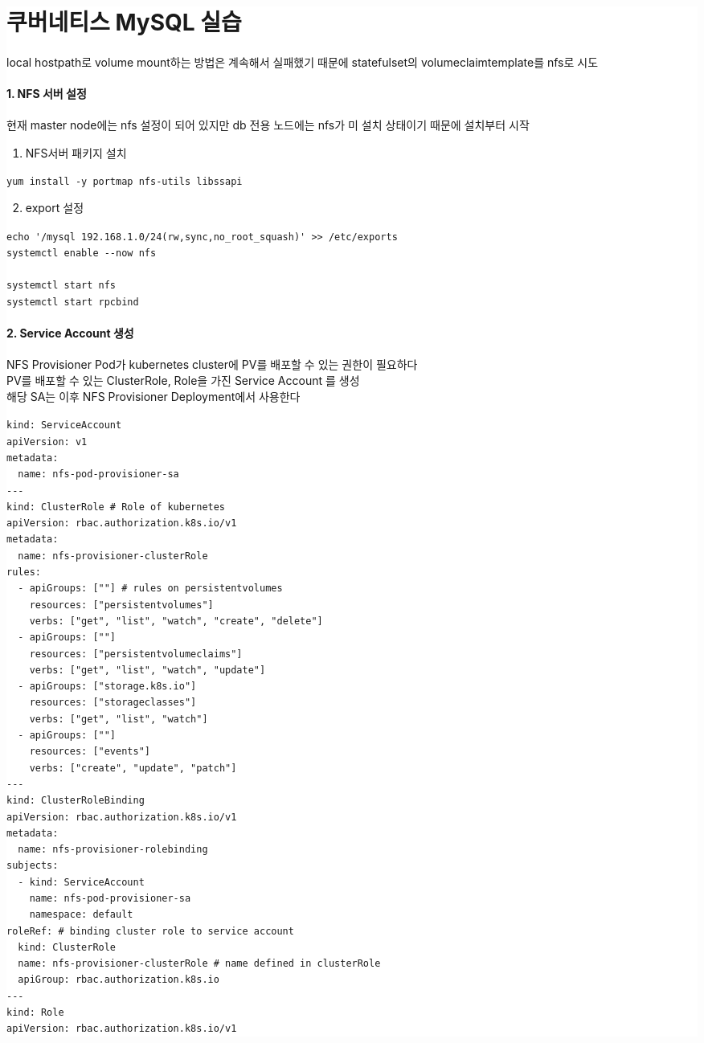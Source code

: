 쿠버네티스 MySQL 실습
======

local hostpath로 volume mount하는 방법은 계속해서 실패했기 때문에
statefulset의 volumeclaimtemplate를 nfs로 시도

#### 1. NFS 서버 설정

현재 master node에는 nfs 설정이 되어 있지만 db 전용 노드에는 nfs가 미 설치 상태이기 때문에 설치부터 시작

1. NFS서버 패키지 설치
```
yum install -y portmap nfs-utils libssapi
```
2. export 설정
```
echo '/mysql 192.168.1.0/24(rw,sync,no_root_squash)' >> /etc/exports
systemctl enable --now nfs

systemctl start nfs
systemctl start rpcbind
```

#### 2. Service Account 생성
NFS Provisioner Pod가  kubernetes cluster에 PV를 배포할 수 있는 권한이 필요하다  
PV를 배포할 수 있는 ClusterRole, Role을 가진 Service Account 를 생성  
해당 SA는 이후 NFS Provisioner Deployment에서 사용한다  
```
kind: ServiceAccount
apiVersion: v1
metadata:
  name: nfs-pod-provisioner-sa
---
kind: ClusterRole # Role of kubernetes
apiVersion: rbac.authorization.k8s.io/v1 
metadata:
  name: nfs-provisioner-clusterRole
rules:
  - apiGroups: [""] # rules on persistentvolumes
    resources: ["persistentvolumes"]
    verbs: ["get", "list", "watch", "create", "delete"]
  - apiGroups: [""]
    resources: ["persistentvolumeclaims"]
    verbs: ["get", "list", "watch", "update"]
  - apiGroups: ["storage.k8s.io"]
    resources: ["storageclasses"]
    verbs: ["get", "list", "watch"]
  - apiGroups: [""]
    resources: ["events"]
    verbs: ["create", "update", "patch"]
---
kind: ClusterRoleBinding
apiVersion: rbac.authorization.k8s.io/v1
metadata:
  name: nfs-provisioner-rolebinding
subjects:
  - kind: ServiceAccount
    name: nfs-pod-provisioner-sa
    namespace: default
roleRef: # binding cluster role to service account
  kind: ClusterRole
  name: nfs-provisioner-clusterRole # name defined in clusterRole
  apiGroup: rbac.authorization.k8s.io
---
kind: Role
apiVersion: rbac.authorization.k8s.io/v1
```
